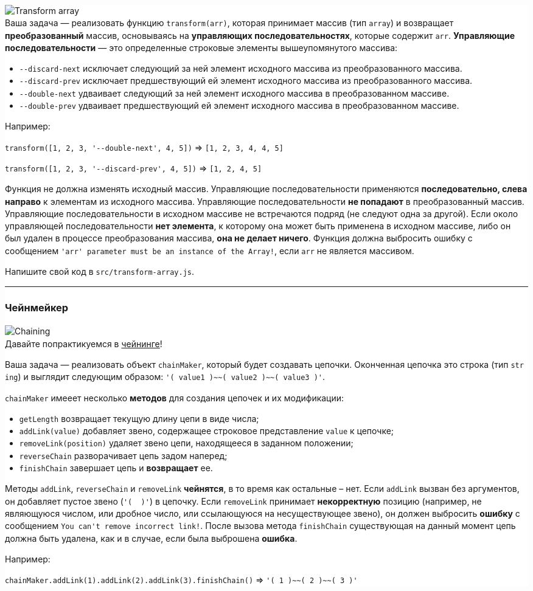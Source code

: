 ![Transform array](https://www.capturehighered.com/wp-content/uploads/2019/02/The-Call-720x332.jpg)  
Ваша задача — реализовать функцию `transform(arr)`, которая принимает массив (тип `array`) и возвращает **преобразованный** массив, основываясь на **управляющих последовательностях**, которые содержит `arr`. **Управляющие последовательности** — это определенные строковые элементы вышеупомянутого массива:
* `--discard-next` исключает следующий за ней элемент исходного массива из преобразованного массива.
* `--discard-prev` исключает предшествующий ей элемент исходного массива из преобразованного массива.
* `--double-next` удваивает следующий за ней элемент исходного массива в преобразованном массиве.
* `--double-prev` удваивает предшествующий ей элемент исходного массива в преобразованном массиве.

Например:

`transform([1, 2, 3, '--double-next', 4, 5])` => `[1, 2, 3, 4, 4, 5]`

`transform([1, 2, 3, '--discard-prev', 4, 5])` => `[1, 2, 4, 5]`

Функция не должна изменять исходный массив. Управляющие последовательности применяются **последовательно, слева направо** к элементам из исходного массива. Управляющие последовательности **не попадают** в преобразованный массив. Управляющие последовательности в исходном массиве не встречаются подряд (не следуют одна за другой). Если около управляющей последовательности **нет элемента**, к которому она может быть применена в исходном массиве, либо он был удален в процессе преобразования массива, **она не делает ничего**. Функция должна выбросить ошибку с сообщением `'arr' parameter must be an instance of the Array!`, если `arr` не является массивом.

Напишите свой код в `src/transform-array.js`.

---

### **Чейнмейкер**

![Chaining](https://www.sdxcentral.com/cdn-cgi/image/w=748,h=374,fit=scale-down,f=auto,q=30/https://www.sdxcentral.com/wp-content/uploads/2018/08/Why-Problems-With-Service-Chaining-Are-Stalling-NFV.jpg)  
Давайте попрактикуемся в [чейнинге](https://en.wikipedia.org/wiki/Method_chaining)!

Ваша задача — реализовать объект `chainMaker`, который будет создавать цепочки. Оконченная цепочка это строка (тип `string`) и выглядит следующим образом: `'( value1 )~~( value2 )~~( value3 )'`.

`chainMaker` имееет несколько **методов** для создания цепочек и их модификации:
* `getLength` возвращает текущую длину цепи в виде числа;
* `addLink(value)` добавляет звено, содержащее строковое представление `value` к цепочке;
* `removeLink(position)` удаляет звено цепи, находящееся в заданном положении;
* `reverseChain` разворачивает цепь задом наперед;
* `finishChain` завершает цепь и **возвращает** ее.

Методы `addLink`, `reverseChain` и `removeLink` **чейнятся**, в то время как остальные – нет. Если `addLink` вызван без аргументов, он добавляет пустое звено (`'(  )'`) в цепочку. Если `removeLink` принимает **некорректную** позицию (например, не являющуюся числом, или дробное число, или ссылающуюся на несуществующее звено), он должен выбросить **ошибку** с сообщением `You can't remove incorrect link!`. После вызова метода `finishChain` существующая на данный момент цепь должна быть удалена, как и в случае, если была выброшена **ошибка**.

Например:

`chainMaker.addLink(1).addLink(2).addLink(3).finishChain()` => `'( 1 )~~( 2 )~~( 3 )'`
